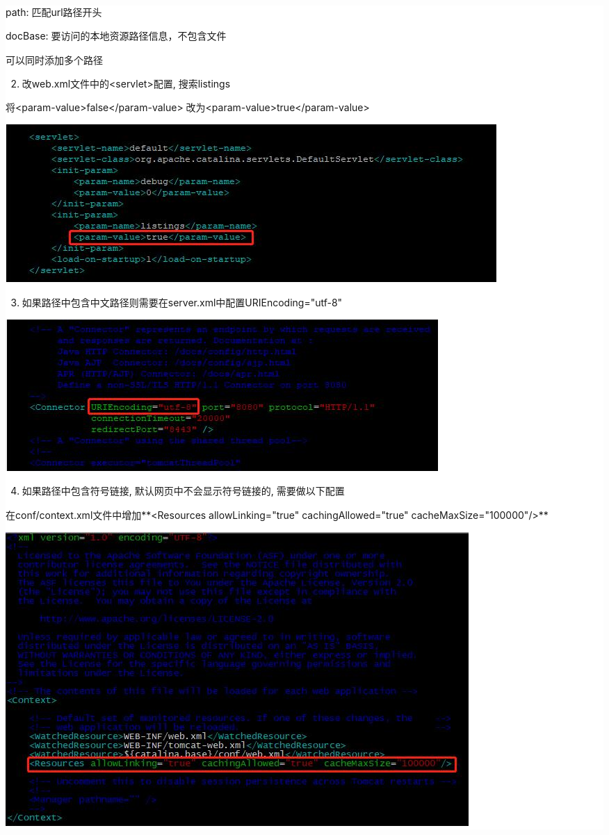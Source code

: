 path: 匹配url路径开头

docBase: 要访问的本地资源路径信息，不包含文件

可以同时添加多个路径

2. 改web.xml文件中的\<servlet\>配置, 搜索listings

将\<param-value\>false\<\/param-value\> 改为\<param-value\>true\<\/param-value\>

![](images/servlet_param_value.jpg)

3. 如果路径中包含中文路径则需要在server.xml中配置URIEncoding="utf-8"

![](images/server_path_encoding.jpg)

4. 如果路径中包含符号链接, 默认网页中不会显示符号链接的, 需要做以下配置

在conf/context.xml文件中增加**\<Resources allowLinking="true" cachingAllowed="true" cacheMaxSize="100000"/\>**

![](images/context_allowlink.jpg)
